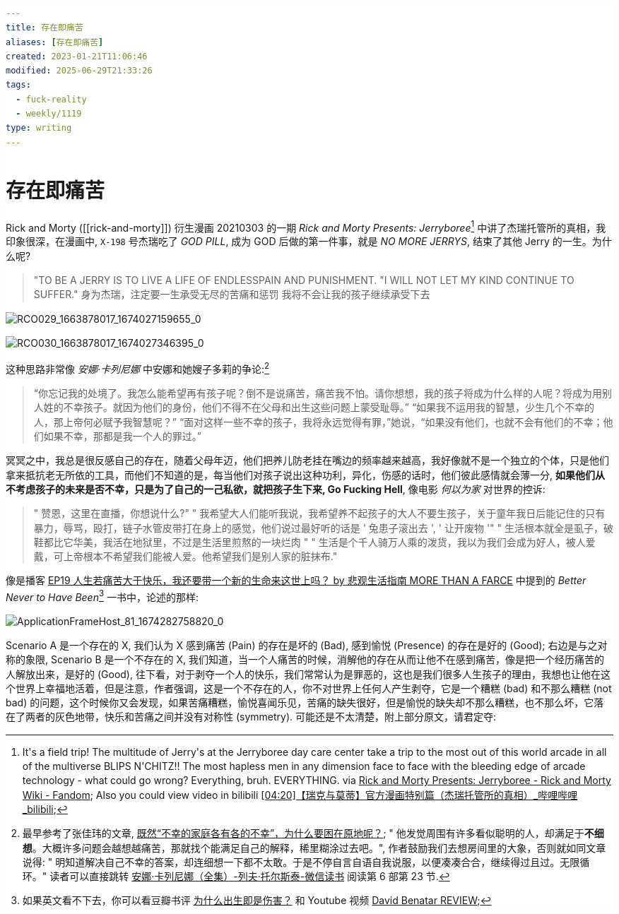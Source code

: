 ```yaml
---
title: 存在即痛苦
aliases: [存在即痛苦]
created: 2023-01-21T11:06:46
modified: 2025-06-29T21:33:26
tags: 
  - fuck-reality
  - weekly/1119
type: writing
---
```


# 存在即痛苦

Rick and Morty ([[rick-and-morty]]) 衍生漫画 20210303 的一期 *Rick and Morty Presents: Jerryboree*[^JERRYBOREE] 中讲了杰瑞托管所的真相，我印象很深，在漫画中, `X-198` 号杰瑞吃了 *GOD PILL*, 成为 GOD 后做的第一件事，就是 *NO MORE JERRYS*, 结束了其他 Jerry 的一生。为什么呢?

> "TO BE A JERRY IS TO LIVE A LIFE OF ENDLESSPAIN AND PUNISHMENT.
"I WILL NOT LET MY KIND CONTINUE TO SUFFER."
身为杰瑞，注定要一生承受无尽的苦痛和惩罚
我将不会让我的孩子继续承受下去

![RCO029_1663878017_1674027159655_0](https://user-images.githubusercontent.com/57313137/213860187-c48a0cf0-873b-4162-a80d-128c2757b89e.jpg)

![RCO030_1663878017_1674027346395_0](https://user-images.githubusercontent.com/57313137/213860191-42ec8b0c-3fe4-4ece-8523-c1a0ace70c75.jpg)

这种思路非常像 *安娜·卡列尼娜* 中安娜和她嫂子多莉的争论:[^FAMILY_UNHAPPY]

> “你忘记我的处境了。我怎么能希望再有孩子呢？倒不是说痛苦，痛苦我不怕。请你想想，我的孩子将成为什么样的人呢？将成为用别人姓的不幸孩子。就因为他们的身份，他们不得不在父母和出生这些问题上蒙受耻辱。”
“如果我不运用我的智慧，少生几个不幸的人，那上帝何必赋予我智慧呢？”
“面对这样一些不幸的孩子，我将永远觉得有罪，”她说，“如果没有他们，也就不会有他们的不幸；他们如果不幸，那都是我一个人的罪过。”

冥冥之中，我总是很反感自己的存在，随着父母年迈，他们把养儿防老挂在嘴边的频率越来越高，我好像就不是一个独立的个体，只是他们拿来抵抗老无所依的工具，而他们不知道的是，每当他们对孩子说出这种功利，异化，伤感的话时，他们彼此感情就会薄一分, **如果他们从不考虑孩子的未来是否不幸，只是为了自己的一己私欲，就把孩子生下来, Go Fucking Hell**, 像电影 *何以为家* 对世界的控诉:

> " 赞恩，这里在直播，你想说什么?"
" 我希望大人们能听我说，我希望养不起孩子的大人不要生孩子，关于童年我日后能记住的只有暴力，辱骂，殴打，链子水管皮带打在身上的感觉，他们说过最好听的话是 ' 兔患子滚出去 ', ' 让开废物 '"
" 生活根本就全是虱子，破鞋都比它华美，我活在地狱里，不过是生活里煎熬的一块烂肉 "
" 生活是个千人骑万人乘的泼货，我以为我们会成为好人，被人爱戴，可上帝根本不希望我们能被人爱。他希望我们是别人家的脏抹布."

像是播客 [EP19 人生若痛苦大于快乐，我还要带一个新的生命来这世上吗？ by 悲观生活指南 MORE THAN A FARCE](https://anchor.fm/wei48/episodes/EP19-e13h6ir) 中提到的 *Better Never to Have Been*[^BNTHB] 一书中，论述的那样:

<iframe style="border-radius:12px" src="https://open.spotify.com/embed/episode/3ppTHYES5dxhnOBFiwgrrh?utm_source=generator" width="100%" height="152" frameBorder="0" allowfullscreen="" allow="autoplay; clipboard-write; encrypted-media; fullscreen; picture-in-picture" loading="lazy"></iframe>

![ApplicationFrameHost_81_1674282758820_0](https://user-images.githubusercontent.com/57313137/213860248-d3a85ce2-84f4-41e9-a850-672f97abcc3c.png)

Scenario A 是一个存在的 X, 我们认为 X 感到痛苦 (Pain) 的存在是坏的 (Bad), 感到愉悦 (Presence) 的存在是好的 (Good); 右边是与之对称的象限, Scenario B 是一个不存在的 X, 我们知道，当一个人痛苦的时候，消解他的存在从而让他不在感到痛苦，像是把一个经历痛苦的人解放出来，是好的 (Good), 往下看，对于剥夺一个人的快乐，我们常常认为是罪恶的，这也是我们很多人生孩子的理由，我想也让他在这个世界上幸福地活着，但是注意，作者强调，这是一个不存在的人，你不对世界上任何人产生剥夺，它是一个糟糕 (bad) 和不那么糟糕 (not bad) 的问题，这个时候你又会发现，如果苦痛糟糕，愉悦喜闻乐见，苦痛的缺失很好，但是愉悦的缺失却不那么糟糕，也不那么坏，它落在了两者的灰色地带，快乐和苦痛之间并没有对称性 (symmetry). 可能还是不太清楚，附上部分原文，请君定夺:


[^JERRYBOREE]: It's a field trip! The multitude of Jerry's at the Jerryboree day care center take a trip to the most out of this world arcade in all of the multiverse BLIPS N'CHITZ!! The most hapless men in any dimension face to face with the bleeding edge of arcade technology - what could go wrong? Everything, bruh. EVERYTHING. via [Rick and Morty Presents: Jerryboree - Rick and Morty Wiki - Fandom](https://rickandmorty.fandom.com/wiki/Rick_and_Morty_Presents:_Jerryboree?mobile-app=true&theme=dark ); Also you could view video in bilibili [[04:20]【瑞克与莫蒂】官方漫画特别篇（杰瑞托管所的真相）_哔哩哔哩_bilibili](https://www.bilibili.com/video/BV14K4y1o7JF/ );
[^FAMILY_UNHAPPY]: 最早参考了张佳玮的文章, [既然“不幸的家庭各有各的不幸”，为什么要困在原地呢？](https://mp.weixin.qq.com/s/1K1UnaHsGZKLzDYh7houSw); " 他发觉周围有许多看似聪明的人，却满足于**不细想**。大概许多问题会越想越痛苦，那就找个能满足自己的解释，稀里糊涂过去吧。", 作者鼓励我们去想房间里的大象，否则就如同文章说得: " 明知道解决自己不幸的答案，却连细想一下都不太敢。于是不停自言自语自我说服，以便凑凑合合，继续得过且过。无限循环。" 读者可以直接跳转 [安娜·卡列尼娜（全集）-列夫·托尔斯泰-微信读书](https://weread.qq.com/web/bookDetail/a84321107219b5aaa847438 ) 阅读第 6 部第 23 节.
[^BNTHB]: 如果英文看不下去，你可以看豆瓣书评 [为什么出生即是伤害？](https://book.douban.com/review/10159082/ ) 和 Youtube 视频 [David Benatar REVIEW](https://www.youtube.com/watch?v=Ltdngo86GdY );
[^SOUTH_PARK]: 出自南方公园 (South Park) 第 22 季第 7 集;
[^ERJIU]: 二舅出自视频 [回村三天，二舅治好了我的精神内耗](https://www.bilibili.com/video/BV1MN4y177PB), 但之后官媒，企业家等开始铺天盖地地宣传这种吃苦精神，像王小波 _人性的逆转_ 中说的, " 人是一种会自己骗自己的动物。我们吃了很多无益的苦，虚掷了不少年华，所以有人就想说，这种经历是崇高的。这种想法可以使他自己好过一些，所以它有些好作用。很不幸的是它还有些坏作用：有些人就据此认为，人必须吃一些无益的苦、虚掷一些年华，用这种方法来达到崇高。这种想法不仅有害，而且是有病。";
[^FUGUI]: 福贵则出自余华的作品 [活着](https://book.douban.com/subject/4913064/), 小说记述了农村人福贵悲惨的人生，同时也有 [电影](https://movie.douban.com/subject/1292365/) 改编，推荐去看;
[^FIRST_NIGHT]: 参考电影 [勇敢的心 Braveheart (豆瓣)](https://movie.douban.com/subject/1294639/ ), 因初夜权而发生叛乱;
[^NOW_PRON]: 关于 Pron Video 的讨论，可以参考 Ran Gavrieli 的 TED 演讲 [Why I stopped watching porn - TEDxJaffa - YouTube](https://www.youtube.com/watch?v=gRJ_QfP2mhU), 演讲者强调 Pron Video 的侵入性远比我们想象中的强大，并识图劝谏我们建立更加健康的两性关系;
[^SOFT_PRON]: 图片出自 `DASS-076`, 是从 Siyu_mia 的 [推文](https://twitter.com/Siyu_mia/status/1583506366706380800) 中发现;